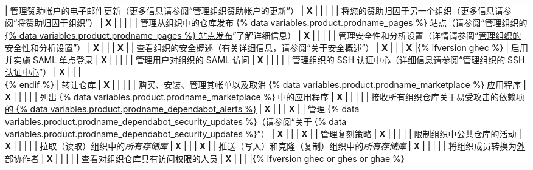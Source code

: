 | 管理赞助帐户的电子邮件更新（更多信息请参阅“[管理组织赞助帐户的更新](/organizations/managing-organization-settings/managing-updates-from-accounts-your-organization-sponsors)”）                                                                                                      | **X** |       |       |                                       |
| 将您的赞助归因于另一个组织（更多信息请参阅“[将赞助归因于组织](/sponsors/sponsoring-open-source-contributors/attributing-sponsorships-to-your-organization)”）                                                                                                                     | **X** |       |       |                                       |
| 管理从组织中的仓库发布 {% data variables.product.prodname_pages %} 站点（请参阅“[管理组织的 {% data variables.product.prodname_pages %} 站点发布](/organizations/managing-organization-settings/managing-the-publication-of-github-pages-sites-for-your-organization)”了解详细信息） | **X** |       |       |                                       |
| 管理安全性和分析设置（详情请参阅“[管理组织的安全性和分析设置](/organizations/keeping-your-organization-secure/managing-security-and-analysis-settings-for-your-organization)”）                                                                                                   | **X** |       |       |                 **X**                 |
| 查看组织的安全概述（有关详细信息，请参阅“[关于安全概述](/code-security/security-overview/about-the-security-overview)”）                                                                                                                                                       | **X** |       |       |      **X** |{% ifversion ghec %}
| 启用并实施 [SAML 单点登录](/articles/about-identity-and-access-management-with-saml-single-sign-on)                                                                                                                                                          | **X** |       |       |                                       |
| [管理用户对组织的 SAML 访问](/organizations/granting-access-to-your-organization-with-saml-single-sign-on/viewing-and-managing-a-members-saml-access-to-your-organization)                                                                                    | **X** |       |       |                                       |
| 管理组织的 SSH 认证中心（详细信息请参阅“[管理组织的 SSH 认证中心](/articles/managing-your-organizations-ssh-certificate-authorities)”）                                                                                                                                        | **X** |       |       |             
{% endif %}
| 转让仓库                                                                                                                                                                                                                                                | **X** |       |       |                                       |
| 购买、安装、管理其帐单以及取消 {% data variables.product.prodname_marketplace %} 应用程序                                                                                                                                                                              | **X** |       |       |                                       |
| 列出 {% data variables.product.prodname_marketplace %} 中的应用程序                                                                                                                                                                                         | **X** |       |       |                                       |
| 接收所有组织仓库[关于易受攻击的依赖项的 {% data variables.product.prodname_dependabot_alerts %}](/github/managing-security-vulnerabilities/about-alerts-for-vulnerable-dependencies)                                                                                 | **X** |       |       |                 **X**                 |
| 管理 {% data variables.product.prodname_dependabot_security_updates %}（请参阅“[关于 {% data variables.product.prodname_dependabot_security_updates %}](/github/managing-security-vulnerabilities/about-dependabot-security-updates)”）                  | **X** |       |       |                 **X**                 |
| [管理复刻策略](/organizations/managing-organization-settings/managing-the-forking-policy-for-your-organization)                                                                                                                                           | **X** |       |       |                                       |
| [限制组织中公共仓库的活动](/communities/moderating-comments-and-conversations/limiting-interactions-in-your-organization)                                                                                                                                       | **X** |       |       |                                       |
| 拉取（读取）组织中的*所有存储库*                                                                                                                                                                                                                                   | **X** |       |       |                 **X**                 |
| 推送（写入）和克隆（复制）组织中的*所有存储库*                                                                                                                                                                                                                            | **X** |       |       |                                       |
| 将组织成员转换为[外部协作者](#outside-collaborators)                                                                                                                                                                                                             | **X** |       |       |                                       |
| [查看对组织仓库具有访问权限的人员](/articles/viewing-people-with-access-to-your-repository)                                                                                                                                                                         | **X** |       |       | |{% ifversion ghec or ghes or ghae %}